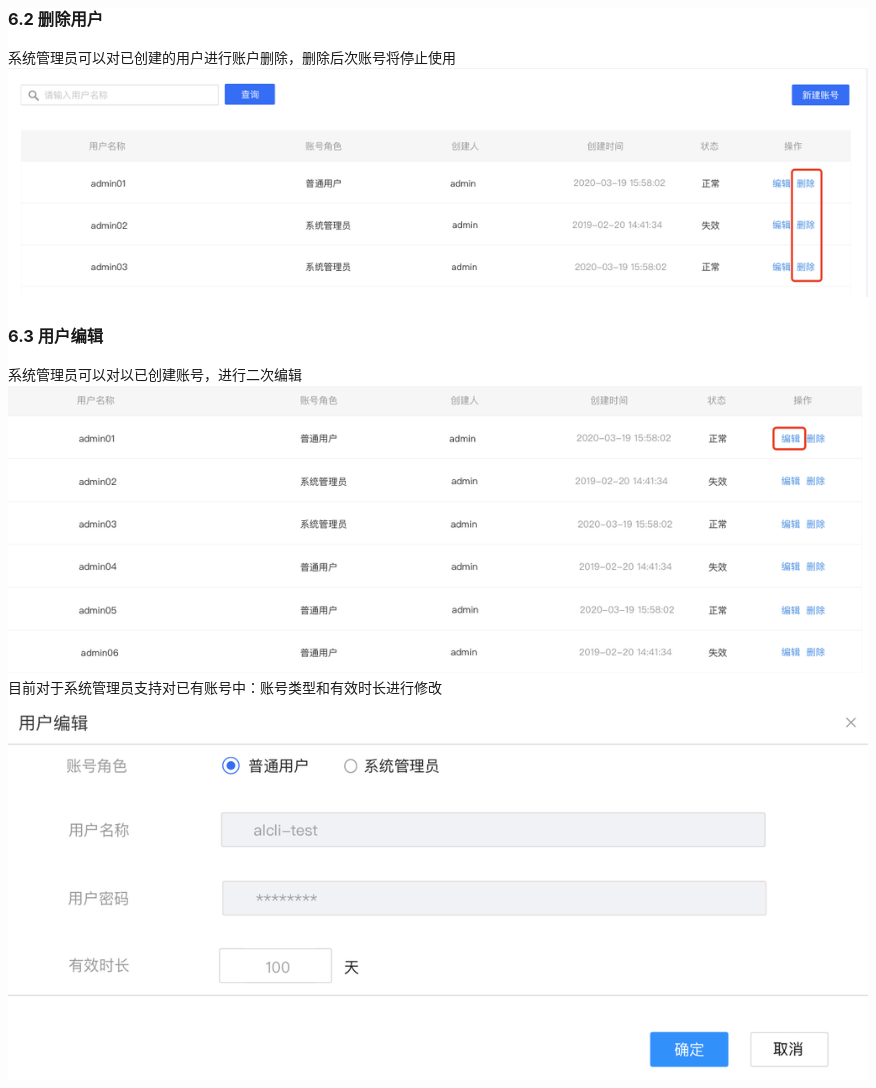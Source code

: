 ### 6.2 删除用户
系统管理员可以对已创建的用户进行账户删除，删除后次账号将停止使用
![](img/image-1624432759224.png)

### 6.3 用户编辑
系统管理员可以对以已创建账号，进行二次编辑
![](img/image-1624432778845.png)
目前对于系统管理员支持对已有账号中：账号类型和有效时长进行修改
![](img/image-1624432797226.png)
